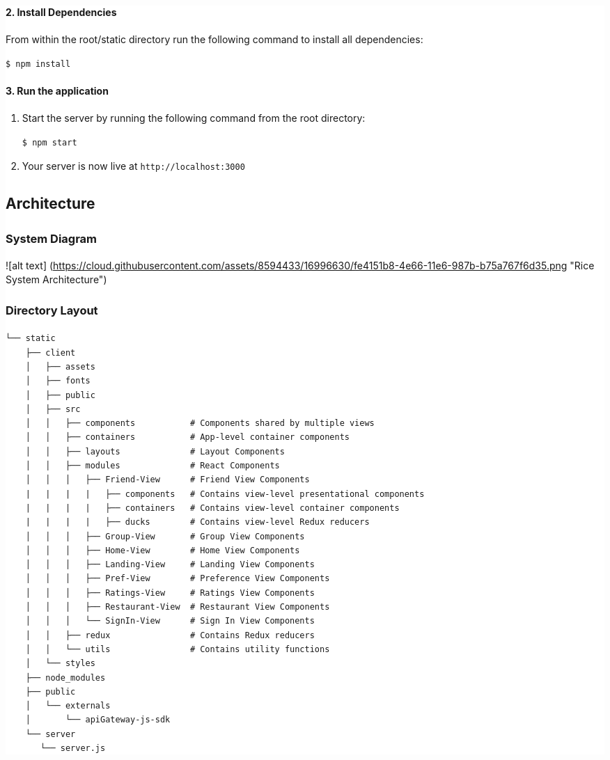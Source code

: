 #### 2. Install Dependencies
  From within the root/static directory run the following command to install all dependencies:

  ```sh
  $ npm install
  ```

#### 3. Run the application

1. Start the server by running the following command from the root directory:

    ```sh
    $ npm start
    ```
2. Your server is now live at ```http://localhost:3000```

## <a id="Architecture"></a>Architecture

### <a id="system"></a>System Diagram
![alt text] (https://cloud.githubusercontent.com/assets/8594433/16996630/fe4151b8-4e66-11e6-987b-b75a767f6d35.png "Rice System Architecture")

### <a id="directory"></a>Directory Layout
```
└── static
    ├── client
    │   ├── assets
    │   ├── fonts
    │   ├── public
    │   ├── src
    │   │   ├── components           # Components shared by multiple views
    │   │   ├── containers           # App-level container components
    │   │   ├── layouts              # Layout Components
    │   │   ├── modules              # React Components
    │   │   │   ├── Friend-View      # Friend View Components
    |   |   |   |   ├── components   # Contains view-level presentational components
    |   |   |   |   ├── containers   # Contains view-level container components
    |   |   |   |   ├── ducks        # Contains view-level Redux reducers
    │   │   │   ├── Group-View       # Group View Components
    │   │   │   ├── Home-View        # Home View Components
    │   │   │   ├── Landing-View     # Landing View Components
    │   │   │   ├── Pref-View        # Preference View Components
    │   │   │   ├── Ratings-View     # Ratings View Components
    │   │   │   ├── Restaurant-View  # Restaurant View Components
    │   │   │   └── SignIn-View      # Sign In View Components
    │   │   ├── redux                # Contains Redux reducers
    │   │   └── utils                # Contains utility functions
    │   └── styles
    ├── node_modules
    ├── public
    │   └── externals
    │       └── apiGateway-js-sdk
    └── server
       └── server.js

```
